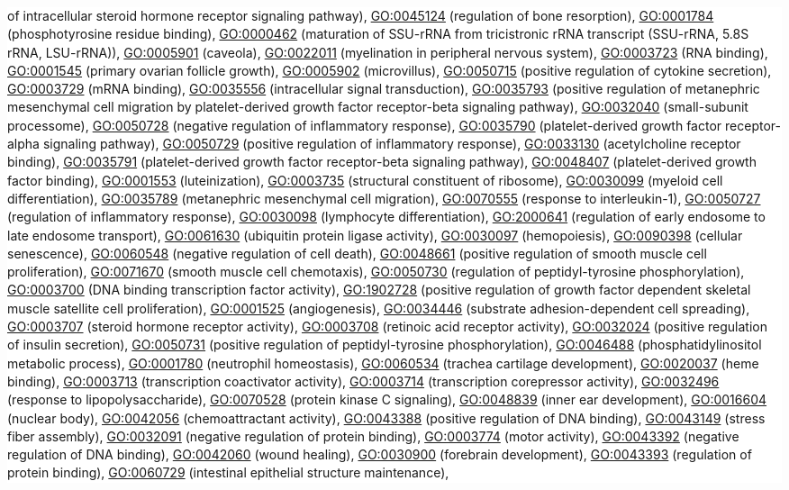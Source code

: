 of intracellular steroid hormone receptor signaling pathway), [GO:0045124](http://purl.obolibrary.org/obo/GO_0045124) (regulation of bone resorption), [GO:0001784](http://purl.obolibrary.org/obo/GO_0001784) (phosphotyrosine residue binding), [GO:0000462](http://purl.obolibrary.org/obo/GO_0000462) (maturation of SSU-rRNA from tricistronic rRNA transcript (SSU-rRNA, 5.8S rRNA, LSU-rRNA)), [GO:0005901](http://purl.obolibrary.org/obo/GO_0005901) (caveola), [GO:0022011](http://purl.obolibrary.org/obo/GO_0022011) (myelination in peripheral nervous system), [GO:0003723](http://purl.obolibrary.org/obo/GO_0003723) (RNA binding), [GO:0001545](http://purl.obolibrary.org/obo/GO_0001545) (primary ovarian follicle growth), [GO:0005902](http://purl.obolibrary.org/obo/GO_0005902) (microvillus), [GO:0050715](http://purl.obolibrary.org/obo/GO_0050715) (positive regulation of cytokine secretion), [GO:0003729](http://purl.obolibrary.org/obo/GO_0003729) (mRNA binding), [GO:0035556](http://purl.obolibrary.org/obo/GO_0035556) (intracellular signal transduction), [GO:0035793](http://purl.obolibrary.org/obo/GO_0035793) (positive regulation of metanephric mesenchymal cell migration by platelet-derived growth factor receptor-beta signaling pathway), [GO:0032040](http://purl.obolibrary.org/obo/GO_0032040) (small-subunit processome), [GO:0050728](http://purl.obolibrary.org/obo/GO_0050728) (negative regulation of inflammatory response), [GO:0035790](http://purl.obolibrary.org/obo/GO_0035790) (platelet-derived growth factor receptor-alpha signaling pathway), [GO:0050729](http://purl.obolibrary.org/obo/GO_0050729) (positive regulation of inflammatory response), [GO:0033130](http://purl.obolibrary.org/obo/GO_0033130) (acetylcholine receptor binding), [GO:0035791](http://purl.obolibrary.org/obo/GO_0035791) (platelet-derived growth factor receptor-beta signaling pathway), [GO:0048407](http://purl.obolibrary.org/obo/GO_0048407) (platelet-derived growth factor binding), [GO:0001553](http://purl.obolibrary.org/obo/GO_0001553) (luteinization), [GO:0003735](http://purl.obolibrary.org/obo/GO_0003735) (structural constituent of ribosome), [GO:0030099](http://purl.obolibrary.org/obo/GO_0030099) (myeloid cell differentiation), [GO:0035789](http://purl.obolibrary.org/obo/GO_0035789) (metanephric mesenchymal cell migration), [GO:0070555](http://purl.obolibrary.org/obo/GO_0070555) (response to interleukin-1), [GO:0050727](http://purl.obolibrary.org/obo/GO_0050727) (regulation of inflammatory response), [GO:0030098](http://purl.obolibrary.org/obo/GO_0030098) (lymphocyte differentiation), [GO:2000641](http://purl.obolibrary.org/obo/GO_2000641) (regulation of early endosome to late endosome transport), [GO:0061630](http://purl.obolibrary.org/obo/GO_0061630) (ubiquitin protein ligase activity), [GO:0030097](http://purl.obolibrary.org/obo/GO_0030097) (hemopoiesis), [GO:0090398](http://purl.obolibrary.org/obo/GO_0090398) (cellular senescence), [GO:0060548](http://purl.obolibrary.org/obo/GO_0060548) (negative regulation of cell death), [GO:0048661](http://purl.obolibrary.org/obo/GO_0048661) (positive regulation of smooth muscle cell proliferation), [GO:0071670](http://purl.obolibrary.org/obo/GO_0071670) (smooth muscle cell chemotaxis), [GO:0050730](http://purl.obolibrary.org/obo/GO_0050730) (regulation of peptidyl-tyrosine phosphorylation), [GO:0003700](http://purl.obolibrary.org/obo/GO_0003700) (DNA binding transcription factor activity), [GO:1902728](http://purl.obolibrary.org/obo/GO_1902728) (positive regulation of growth factor dependent skeletal muscle satellite cell proliferation), [GO:0001525](http://purl.obolibrary.org/obo/GO_0001525) (angiogenesis), [GO:0034446](http://purl.obolibrary.org/obo/GO_0034446) (substrate adhesion-dependent cell spreading), [GO:0003707](http://purl.obolibrary.org/obo/GO_0003707) (steroid hormone receptor activity), [GO:0003708](http://purl.obolibrary.org/obo/GO_0003708) (retinoic acid receptor activity), [GO:0032024](http://purl.obolibrary.org/obo/GO_0032024) (positive regulation of insulin secretion), [GO:0050731](http://purl.obolibrary.org/obo/GO_0050731) (positive regulation of peptidyl-tyrosine phosphorylation), [GO:0046488](http://purl.obolibrary.org/obo/GO_0046488) (phosphatidylinositol metabolic process), [GO:0001780](http://purl.obolibrary.org/obo/GO_0001780) (neutrophil homeostasis), [GO:0060534](http://purl.obolibrary.org/obo/GO_0060534) (trachea cartilage development), [GO:0020037](http://purl.obolibrary.org/obo/GO_0020037) (heme binding), [GO:0003713](http://purl.obolibrary.org/obo/GO_0003713) (transcription coactivator activity), [GO:0003714](http://purl.obolibrary.org/obo/GO_0003714) (transcription corepressor activity), [GO:0032496](http://purl.obolibrary.org/obo/GO_0032496) (response to lipopolysaccharide), [GO:0070528](http://purl.obolibrary.org/obo/GO_0070528) (protein kinase C signaling), [GO:0048839](http://purl.obolibrary.org/obo/GO_0048839) (inner ear development), [GO:0016604](http://purl.obolibrary.org/obo/GO_0016604) (nuclear body), [GO:0042056](http://purl.obolibrary.org/obo/GO_0042056) (chemoattractant activity), [GO:0043388](http://purl.obolibrary.org/obo/GO_0043388) (positive regulation of DNA binding), [GO:0043149](http://purl.obolibrary.org/obo/GO_0043149) (stress fiber assembly), [GO:0032091](http://purl.obolibrary.org/obo/GO_0032091) (negative regulation of protein binding), [GO:0003774](http://purl.obolibrary.org/obo/GO_0003774) (motor activity), [GO:0043392](http://purl.obolibrary.org/obo/GO_0043392) (negative regulation of DNA binding), [GO:0042060](http://purl.obolibrary.org/obo/GO_0042060) (wound healing), [GO:0030900](http://purl.obolibrary.org/obo/GO_0030900) (forebrain development), [GO:0043393](http://purl.obolibrary.org/obo/GO_0043393) (regulation of protein binding), [GO:0060729](http://purl.obolibrary.org/obo/GO_0060729) (intestinal epithelial structure maintenance),